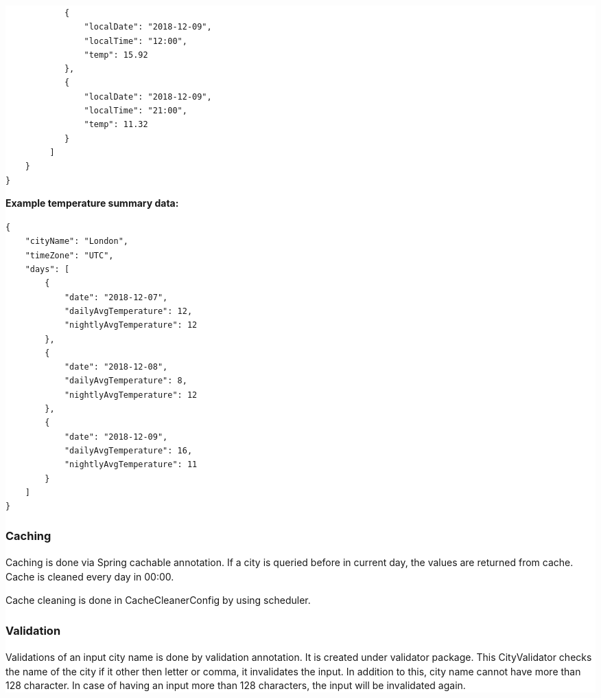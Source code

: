 ```
            {
                "localDate": "2018-12-09",
                "localTime": "12:00",
                "temp": 15.92
            },
            {
                "localDate": "2018-12-09",
                "localTime": "21:00",
                "temp": 11.32
            }
         ]
    }
}
```
**Example temperature summary data:**
```
{
    "cityName": "London",
    "timeZone": "UTC",
    "days": [
        {
            "date": "2018-12-07",
            "dailyAvgTemperature": 12,
            "nightlyAvgTemperature": 12
        },
        {
            "date": "2018-12-08",
            "dailyAvgTemperature": 8,
            "nightlyAvgTemperature": 12
        },
        {
            "date": "2018-12-09",
            "dailyAvgTemperature": 16,
            "nightlyAvgTemperature": 11
        }
    ]
}
```

### Caching

Caching is done via Spring cachable annotation. If a city is queried before in current day, the values are returned 
from cache. Cache is cleaned every day in 00:00.
 
Cache cleaning is done in CacheCleanerConfig by using scheduler.

### Validation 

Validations of an input city name is done by validation annotation. It is created under validator package. This 
CityValidator checks the name of the city if it other then letter or comma, it invalidates the input. In addition to 
this, city name cannot have more than 128 character. In case of having an input more than 128 characters, the input will 
be invalidated again.
